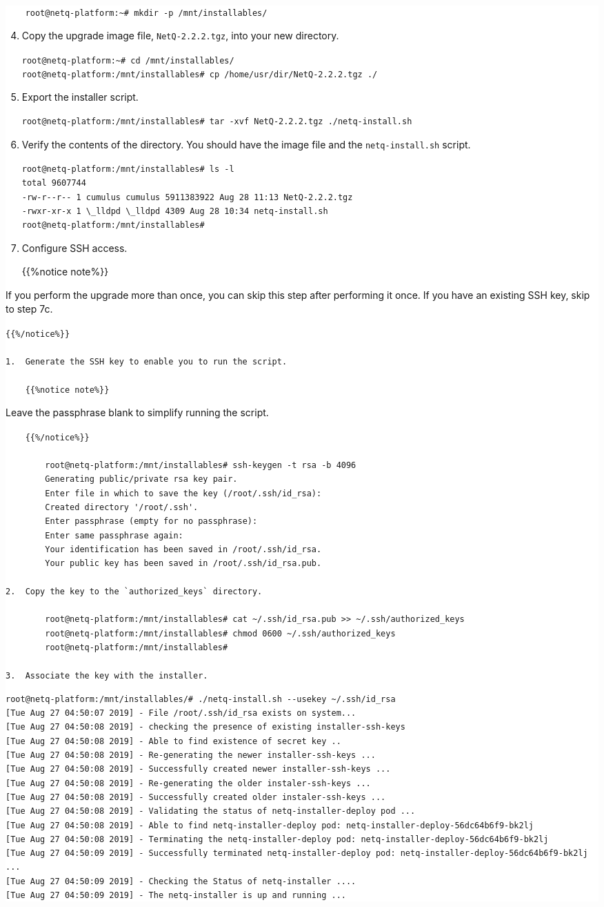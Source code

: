         root@netq-platform:~# mkdir -p /mnt/installables/

4.  Copy the upgrade image file, `NetQ-2.2.2.tgz`, into your new directory.

        root@netq-platform:~# cd /mnt/installables/
        root@netq-platform:/mnt/installables# cp /home/usr/dir/NetQ-2.2.2.tgz ./ 

5.  Export the installer script.

        root@netq-platform:/mnt/installables# tar -xvf NetQ-2.2.2.tgz ./netq-install.sh

6.  Verify the contents of the directory. You should have the image file
    and the `netq-install.sh` script.

        root@netq-platform:/mnt/installables# ls -l
        total 9607744
        -rw-r--r-- 1 cumulus cumulus 5911383922 Aug 28 11:13 NetQ-2.2.2.tgz
        -rwxr-xr-x 1 \_lldpd \_lldpd 4309 Aug 28 10:34 netq-install.sh
        root@netq-platform:/mnt/installables#

7.  Configure SSH access.

    {{%notice note%}}

If you perform the upgrade more than once, you can skip this step
    after performing it once. If you have an existing SSH key, skip to step 7c.

    {{%/notice%}}

    1.  Generate the SSH key to enable you to run the script.

        {{%notice note%}}

Leave the passphrase blank to simplify running the script.

        {{%/notice%}}

            root@netq-platform:/mnt/installables# ssh-keygen -t rsa -b 4096
            Generating public/private rsa key pair.
            Enter file in which to save the key (/root/.ssh/id_rsa):
            Created directory '/root/.ssh'.
            Enter passphrase (empty for no passphrase):
            Enter same passphrase again:
            Your identification has been saved in /root/.ssh/id_rsa.
            Your public key has been saved in /root/.ssh/id_rsa.pub.

    2.  Copy the key to the `authorized_keys` directory.

            root@netq-platform:/mnt/installables# cat ~/.ssh/id_rsa.pub >> ~/.ssh/authorized_keys
            root@netq-platform:/mnt/installables# chmod 0600 ~/.ssh/authorized_keys
            root@netq-platform:/mnt/installables#

    3.  Associate the key with the installer.

```
root@netq-platform:/mnt/installables/# ./netq-install.sh --usekey ~/.ssh/id_rsa
[Tue Aug 27 04:50:07 2019] - File /root/.ssh/id_rsa exists on system...
[Tue Aug 27 04:50:08 2019] - checking the presence of existing installer-ssh-keys
[Tue Aug 27 04:50:08 2019] - Able to find existence of secret key ..
[Tue Aug 27 04:50:08 2019] - Re-generating the newer installer-ssh-keys ...
[Tue Aug 27 04:50:08 2019] - Successfully created newer installer-ssh-keys ...
[Tue Aug 27 04:50:08 2019] - Re-generating the older instaler-ssh-keys ...
[Tue Aug 27 04:50:08 2019] - Successfully created older instaler-ssh-keys ...
[Tue Aug 27 04:50:08 2019] - Validating the status of netq-installer-deploy pod ...
[Tue Aug 27 04:50:08 2019] - Able to find netq-installer-deploy pod: netq-installer-deploy-56dc64b6f9-bk2lj
[Tue Aug 27 04:50:08 2019] - Terminating the netq-installer-deploy pod: netq-installer-deploy-56dc64b6f9-bk2lj
[Tue Aug 27 04:50:09 2019] - Successfully terminated netq-installer-deploy pod: netq-installer-deploy-56dc64b6f9-bk2lj ...
[Tue Aug 27 04:50:09 2019] - Checking the Status of netq-installer ....
[Tue Aug 27 04:50:09 2019] - The netq-installer is up and running ...
```